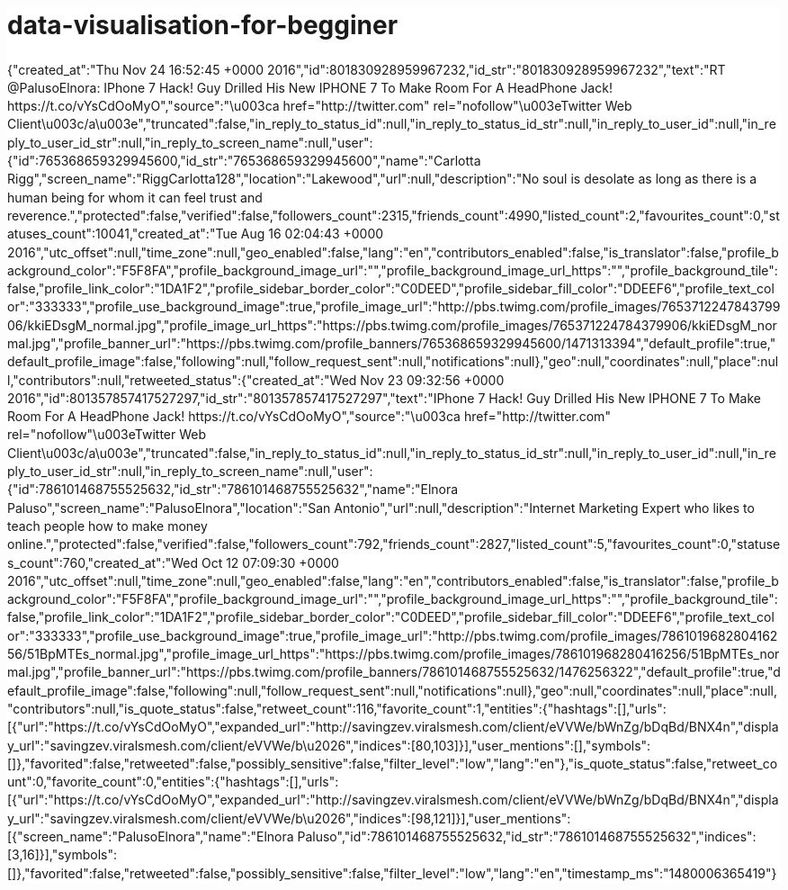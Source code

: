 # data-visualisation-for-begginer
{"created_at":"Thu Nov 24 16:52:45 +0000 2016","id":801830928959967232,"id_str":"801830928959967232","text":"RT @PalusoElnora: IPhone 7 Hack! Guy Drilled His New IPHONE 7 To Make Room For A HeadPhone Jack!  https:\/\/t.co\/vYsCdOoMyO","source":"\u003ca href=\"http:\/\/twitter.com\" rel=\"nofollow\"\u003eTwitter Web Client\u003c\/a\u003e","truncated":false,"in_reply_to_status_id":null,"in_reply_to_status_id_str":null,"in_reply_to_user_id":null,"in_reply_to_user_id_str":null,"in_reply_to_screen_name":null,"user":{"id":765368659329945600,"id_str":"765368659329945600","name":"Carlotta Rigg","screen_name":"RiggCarlotta128","location":"Lakewood","url":null,"description":"No soul is desolate as long as there is a human being for whom it can feel trust and reverence.","protected":false,"verified":false,"followers_count":2315,"friends_count":4990,"listed_count":2,"favourites_count":0,"statuses_count":10041,"created_at":"Tue Aug 16 02:04:43 +0000 2016","utc_offset":null,"time_zone":null,"geo_enabled":false,"lang":"en","contributors_enabled":false,"is_translator":false,"profile_background_color":"F5F8FA","profile_background_image_url":"","profile_background_image_url_https":"","profile_background_tile":false,"profile_link_color":"1DA1F2","profile_sidebar_border_color":"C0DEED","profile_sidebar_fill_color":"DDEEF6","profile_text_color":"333333","profile_use_background_image":true,"profile_image_url":"http:\/\/pbs.twimg.com\/profile_images\/765371224784379906\/kkiEDsgM_normal.jpg","profile_image_url_https":"https:\/\/pbs.twimg.com\/profile_images\/765371224784379906\/kkiEDsgM_normal.jpg","profile_banner_url":"https:\/\/pbs.twimg.com\/profile_banners\/765368659329945600\/1471313394","default_profile":true,"default_profile_image":false,"following":null,"follow_request_sent":null,"notifications":null},"geo":null,"coordinates":null,"place":null,"contributors":null,"retweeted_status":{"created_at":"Wed Nov 23 09:32:56 +0000 2016","id":801357857417527297,"id_str":"801357857417527297","text":"IPhone 7 Hack! Guy Drilled His New IPHONE 7 To Make Room For A HeadPhone Jack!  https:\/\/t.co\/vYsCdOoMyO","source":"\u003ca href=\"http:\/\/twitter.com\" rel=\"nofollow\"\u003eTwitter Web Client\u003c\/a\u003e","truncated":false,"in_reply_to_status_id":null,"in_reply_to_status_id_str":null,"in_reply_to_user_id":null,"in_reply_to_user_id_str":null,"in_reply_to_screen_name":null,"user":{"id":786101468755525632,"id_str":"786101468755525632","name":"Elnora Paluso","screen_name":"PalusoElnora","location":"San Antonio","url":null,"description":"Internet Marketing Expert who likes to teach people how to make money online.","protected":false,"verified":false,"followers_count":792,"friends_count":2827,"listed_count":5,"favourites_count":0,"statuses_count":760,"created_at":"Wed Oct 12 07:09:30 +0000 2016","utc_offset":null,"time_zone":null,"geo_enabled":false,"lang":"en","contributors_enabled":false,"is_translator":false,"profile_background_color":"F5F8FA","profile_background_image_url":"","profile_background_image_url_https":"","profile_background_tile":false,"profile_link_color":"1DA1F2","profile_sidebar_border_color":"C0DEED","profile_sidebar_fill_color":"DDEEF6","profile_text_color":"333333","profile_use_background_image":true,"profile_image_url":"http:\/\/pbs.twimg.com\/profile_images\/786101968280416256\/51BpMTEs_normal.jpg","profile_image_url_https":"https:\/\/pbs.twimg.com\/profile_images\/786101968280416256\/51BpMTEs_normal.jpg","profile_banner_url":"https:\/\/pbs.twimg.com\/profile_banners\/786101468755525632\/1476256322","default_profile":true,"default_profile_image":false,"following":null,"follow_request_sent":null,"notifications":null},"geo":null,"coordinates":null,"place":null,"contributors":null,"is_quote_status":false,"retweet_count":116,"favorite_count":1,"entities":{"hashtags":[],"urls":[{"url":"https:\/\/t.co\/vYsCdOoMyO","expanded_url":"http:\/\/savingzev.viralsmesh.com\/client\/eVVWe\/bWnZg\/bDqBd\/BNX4n","display_url":"savingzev.viralsmesh.com\/client\/eVVWe\/b\u2026","indices":[80,103]}],"user_mentions":[],"symbols":[]},"favorited":false,"retweeted":false,"possibly_sensitive":false,"filter_level":"low","lang":"en"},"is_quote_status":false,"retweet_count":0,"favorite_count":0,"entities":{"hashtags":[],"urls":[{"url":"https:\/\/t.co\/vYsCdOoMyO","expanded_url":"http:\/\/savingzev.viralsmesh.com\/client\/eVVWe\/bWnZg\/bDqBd\/BNX4n","display_url":"savingzev.viralsmesh.com\/client\/eVVWe\/b\u2026","indices":[98,121]}],"user_mentions":[{"screen_name":"PalusoElnora","name":"Elnora Paluso","id":786101468755525632,"id_str":"786101468755525632","indices":[3,16]}],"symbols":[]},"favorited":false,"retweeted":false,"possibly_sensitive":false,"filter_level":"low","lang":"en","timestamp_ms":"1480006365419"}